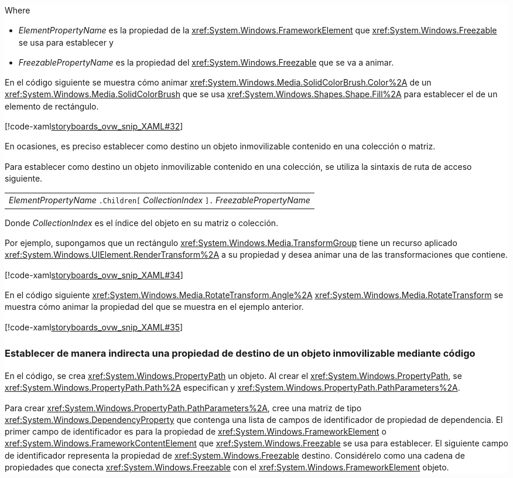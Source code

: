 Where

- *ElementPropertyName* es la propiedad de la <xref:System.Windows.FrameworkElement> que <xref:System.Windows.Freezable> se usa para establecer y

- *FreezablePropertyName* es la propiedad del <xref:System.Windows.Freezable> que se va a animar.

En el código siguiente se muestra cómo animar <xref:System.Windows.Media.SolidColorBrush.Color%2A> de un <xref:System.Windows.Media.SolidColorBrush> que se usa <xref:System.Windows.Shapes.Shape.Fill%2A> para establecer el de un elemento de rectángulo.

[!code-xaml[storyboards_ovw_snip_XAML#32](~/samples/snippets/csharp/VS_Snippets_Wpf/storyboards_ovw_snip_XAML/CS/IndirectTargetingExample.xaml#32)]

En ocasiones, es preciso establecer como destino un objeto inmovilizable contenido en una colección o matriz.

Para establecer como destino un objeto inmovilizable contenido en una colección, se utiliza la sintaxis de ruta de acceso siguiente.

| |
|-|
|*ElementPropertyName* `.Children[` *CollectionIndex* `].` *FreezablePropertyName*|

Donde *CollectionIndex* es el índice del objeto en su matriz o colección.

Por ejemplo, supongamos que un rectángulo <xref:System.Windows.Media.TransformGroup> tiene un recurso aplicado <xref:System.Windows.UIElement.RenderTransform%2A> a su propiedad y desea animar una de las transformaciones que contiene.

[!code-xaml[storyboards_ovw_snip_XAML#34](~/samples/snippets/csharp/VS_Snippets_Wpf/storyboards_ovw_snip_XAML/CS/IndirectTargetingExample.xaml#34)]

En el código siguiente <xref:System.Windows.Media.RotateTransform.Angle%2A> <xref:System.Windows.Media.RotateTransform> se muestra cómo animar la propiedad del que se muestra en el ejemplo anterior.

[!code-xaml[storyboards_ovw_snip_XAML#35](~/samples/snippets/csharp/VS_Snippets_Wpf/storyboards_ovw_snip_XAML/CS/IndirectTargetingExample.xaml#35)]

<a name="targetingpropertyofchangeableincode"></a>

### <a name="indirectly-targeting-a-property-of-a-freezable-in-code"></a>Establecer de manera indirecta una propiedad de destino de un objeto inmovilizable mediante código

En el código, se crea <xref:System.Windows.PropertyPath> un objeto. Al crear el <xref:System.Windows.PropertyPath>, se <xref:System.Windows.PropertyPath.Path%2A> especifican y <xref:System.Windows.PropertyPath.PathParameters%2A>.

Para crear <xref:System.Windows.PropertyPath.PathParameters%2A>, cree una matriz de tipo <xref:System.Windows.DependencyProperty> que contenga una lista de campos de identificador de propiedad de dependencia. El primer campo de identificador es para la propiedad de <xref:System.Windows.FrameworkElement> o <xref:System.Windows.FrameworkContentElement> que <xref:System.Windows.Freezable> se usa para establecer. El siguiente campo de identificador representa la propiedad de <xref:System.Windows.Freezable> destino. Considérelo como una cadena de propiedades que conecta <xref:System.Windows.Freezable> con el <xref:System.Windows.FrameworkElement> objeto.

